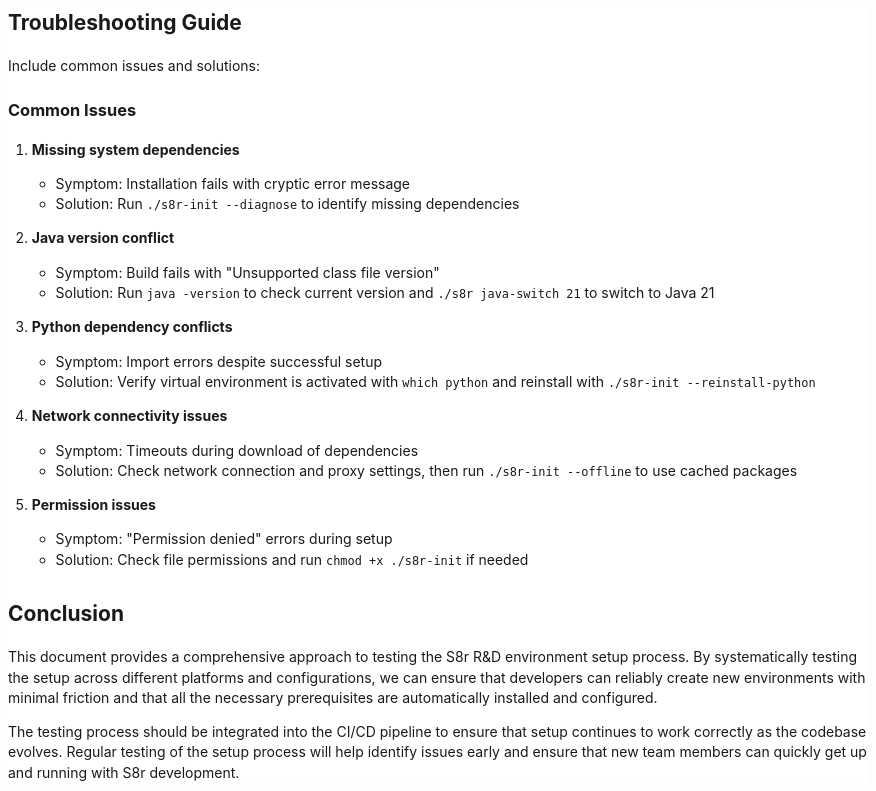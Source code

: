 ## Troubleshooting Guide

Include common issues and solutions:

### Common Issues

1. **Missing system dependencies**
   - Symptom: Installation fails with cryptic error message
   - Solution: Run `./s8r-init --diagnose` to identify missing dependencies

2. **Java version conflict**
   - Symptom: Build fails with "Unsupported class file version"
   - Solution: Run `java -version` to check current version and `./s8r java-switch 21` to switch to Java 21

3. **Python dependency conflicts**
   - Symptom: Import errors despite successful setup
   - Solution: Verify virtual environment is activated with `which python` and reinstall with `./s8r-init --reinstall-python`

4. **Network connectivity issues**
   - Symptom: Timeouts during download of dependencies
   - Solution: Check network connection and proxy settings, then run `./s8r-init --offline` to use cached packages

5. **Permission issues**
   - Symptom: "Permission denied" errors during setup
   - Solution: Check file permissions and run `chmod +x ./s8r-init` if needed

## Conclusion

This document provides a comprehensive approach to testing the S8r R&D environment setup process. By systematically testing the setup across different platforms and configurations, we can ensure that developers can reliably create new environments with minimal friction and that all the necessary prerequisites are automatically installed and configured.

The testing process should be integrated into the CI/CD pipeline to ensure that setup continues to work correctly as the codebase evolves. Regular testing of the setup process will help identify issues early and ensure that new team members can quickly get up and running with S8r development.